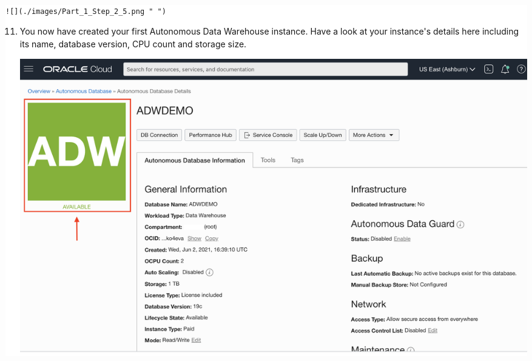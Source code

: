     ![](./images/Part_1_Step_2_5.png " ")

11. You now have created your first Autonomous Data Warehouse instance. Have a look at your instance's details here including its name, database version, CPU count and storage size.

    ![](./images/Part_1_Step_2_6.png " ")
